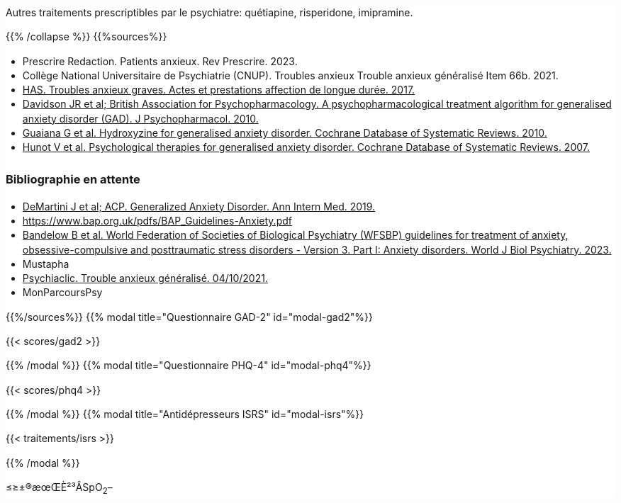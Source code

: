 Autres traitements prescriptibles par le psychiatre: quétiapine, risperidone, imipramine.

{{% /collapse %}}
{{%sources%}}

- Prescrire Redaction. Patients anxieux. Rev Prescrire. 2023.
- Collège National Universitaire de Psychiatrie (CNUP). Troubles anxieux Trouble anxieux généralisé Item 66b. 2021.
- [HAS. Troubles anxieux graves. Actes et prestations affection de longue durée. 2017.](https://www.has-sante.fr/jcms/c_556489/fr/ald-n-23-troubles-anxieux-graves)
- [Davidson JR et al; British Association for Psychopharmacology. A psychopharmacological treatment algorithm for generalised anxiety disorder (GAD). J Psychopharmacol. 2010.](https://pubmed.ncbi.nlm.nih.gov/18832431/)
- [Guaiana G et al. Hydroxyzine for generalised anxiety disorder. Cochrane Database of Systematic Reviews. 2010.](https://www.cochranelibrary.com/cdsr/doi/10.1002/14651858.CD006815.pub2/full/fr)
- [Hunot V et al. Psychological therapies for generalised anxiety disorder. Cochrane Database of Systematic Reviews. 2007.](https://www.cochranelibrary.com/cdsr/doi/10.1002/14651858.CD001848.pub4/full/fr)

### Bibliographie en attente

- [DeMartini J et al; ACP. Generalized Anxiety Disorder. Ann Intern Med. 2019.](https://pubmed.ncbi.nlm.nih.gov/30934083/)
- <https://www.bap.org.uk/pdfs/BAP_Guidelines-Anxiety.pdf>
- [Bandelow B et al. World Federation of Societies of Biological Psychiatry (WFSBP) guidelines for treatment of anxiety, obsessive-compulsive and posttraumatic stress disorders - Version 3. Part I: Anxiety disorders. World J Biol Psychiatry. 2023.](https://www.tandfonline.com/doi/abs/10.1080/15622975.2022.2086295)
- Mustapha
- [Psychiaclic. Trouble anxieux généralisé. 04/10/2021.](https://www.psychiaclic.fr/troubles-psychiatriques/trouble-anxieux-generalise)
- MonParcoursPsy

{{%/sources%}}
{{% modal title="Questionnaire GAD-2" id="modal-gad2"%}}

{{< scores/gad2 >}}

{{% /modal %}}
{{% modal title="Questionnaire PHQ-4" id="modal-phq4"%}}

{{< scores/phq4 >}}

{{% /modal %}}
{{% modal title="Antidépresseurs ISRS" id="modal-isrs"%}}

{{< traitements/isrs >}}

{{% /modal %}}

≤≥±®æœŒÈ²³ÂSpO<sub>2</sub>–
